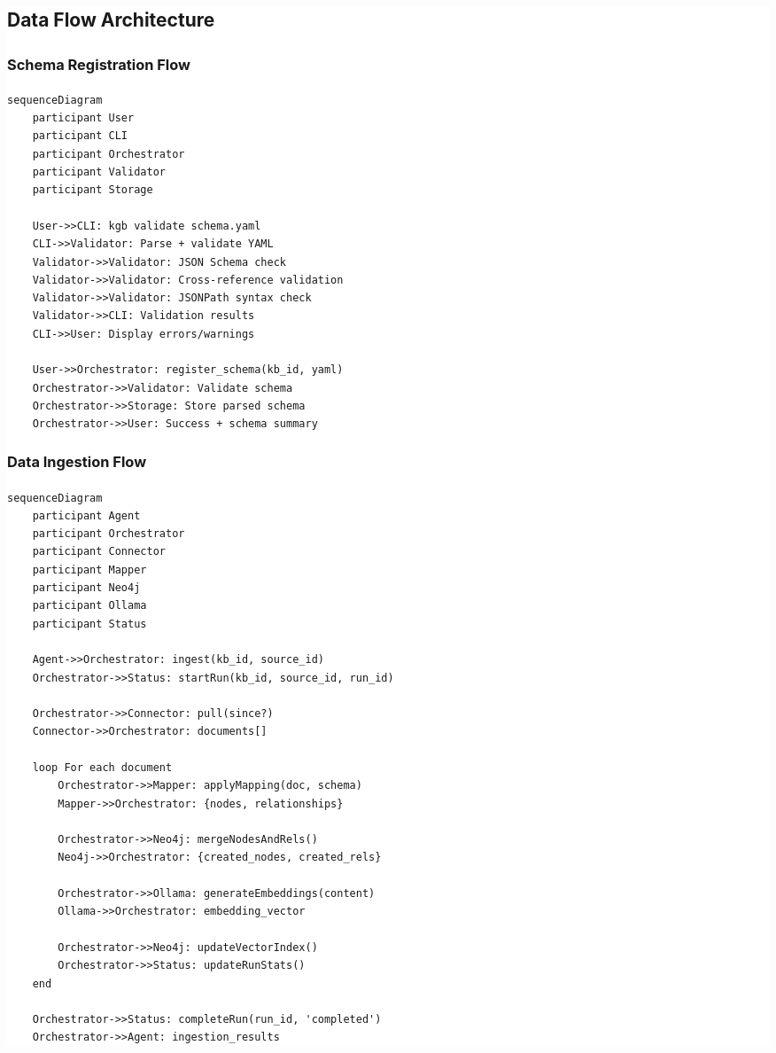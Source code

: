 
## Data Flow Architecture

### Schema Registration Flow

```mermaid
sequenceDiagram
    participant User
    participant CLI
    participant Orchestrator
    participant Validator
    participant Storage

    User->>CLI: kgb validate schema.yaml
    CLI->>Validator: Parse + validate YAML
    Validator->>Validator: JSON Schema check
    Validator->>Validator: Cross-reference validation
    Validator->>Validator: JSONPath syntax check
    Validator->>CLI: Validation results
    CLI->>User: Display errors/warnings
    
    User->>Orchestrator: register_schema(kb_id, yaml)
    Orchestrator->>Validator: Validate schema
    Orchestrator->>Storage: Store parsed schema
    Orchestrator->>User: Success + schema summary
```

### Data Ingestion Flow

```mermaid
sequenceDiagram
    participant Agent
    participant Orchestrator
    participant Connector
    participant Mapper
    participant Neo4j
    participant Ollama
    participant Status

    Agent->>Orchestrator: ingest(kb_id, source_id)
    Orchestrator->>Status: startRun(kb_id, source_id, run_id)
    
    Orchestrator->>Connector: pull(since?)
    Connector->>Orchestrator: documents[]
    
    loop For each document
        Orchestrator->>Mapper: applyMapping(doc, schema)
        Mapper->>Orchestrator: {nodes, relationships}
        
        Orchestrator->>Neo4j: mergeNodesAndRels()
        Neo4j->>Orchestrator: {created_nodes, created_rels}
        
        Orchestrator->>Ollama: generateEmbeddings(content)
        Ollama->>Orchestrator: embedding_vector
        
        Orchestrator->>Neo4j: updateVectorIndex()
        Orchestrator->>Status: updateRunStats()
    end
    
    Orchestrator->>Status: completeRun(run_id, 'completed')
    Orchestrator->>Agent: ingestion_results
```
